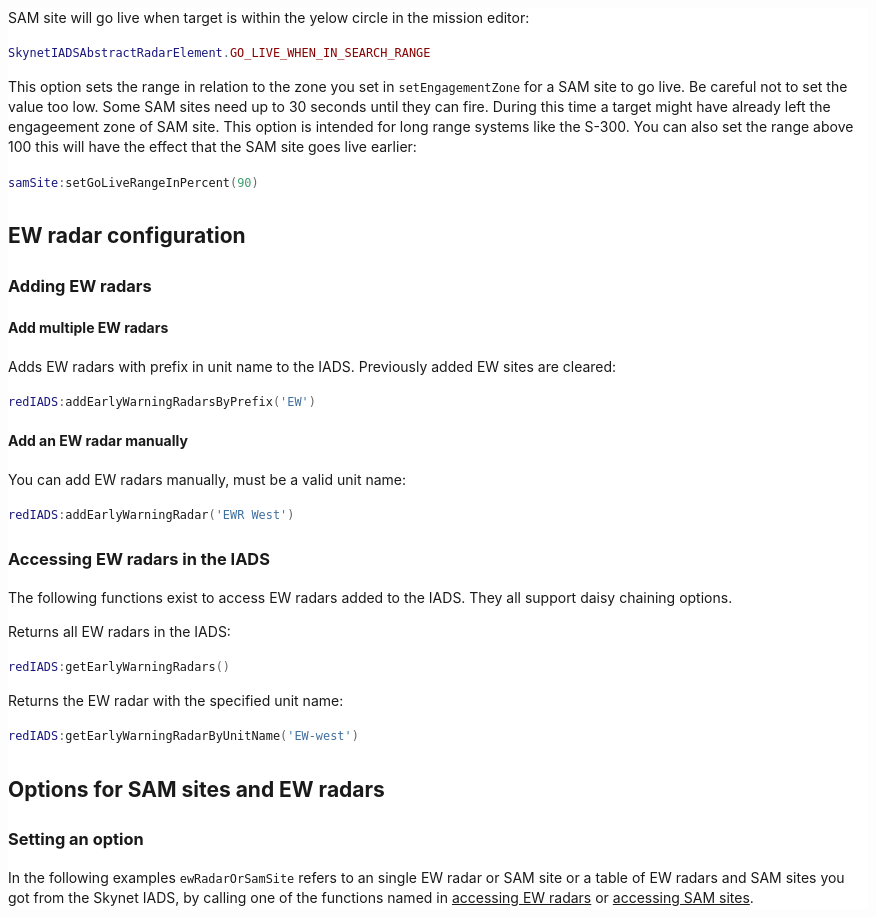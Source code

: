 SAM site will go live when target is within the yelow circle in the mission editor: 
```lua
SkynetIADSAbstractRadarElement.GO_LIVE_WHEN_IN_SEARCH_RANGE
```

This option sets the range in relation to the zone you set in ``setEngagementZone`` for a SAM site to go live. Be careful not to set the value too low. Some SAM sites need up to 30 seconds until they can fire. 
During this time a target might have already left the engageement zone of SAM site. This option is intended for long range systems like the S-300. You can also set the range above 100 this will have the effect that the SAM site goes live earlier:

```lua
samSite:setGoLiveRangeInPercent(90)
```

## EW radar configuration

### Adding EW radars

#### Add multiple EW radars
Adds EW radars with prefix in unit name to the IADS. Previously added EW sites are cleared:
```lua
redIADS:addEarlyWarningRadarsByPrefix('EW')
``` 

#### Add an EW radar manually
You can add EW radars manually, must be a valid unit name: 
```lua
redIADS:addEarlyWarningRadar('EWR West')
```

### Accessing EW radars in the IADS
The following functions exist to access EW radars added to the IADS. They all support daisy chaining options. 


Returns all EW radars in the IADS:
```lua
redIADS:getEarlyWarningRadars()
```

Returns the EW radar with the specified unit name:
```lua
redIADS:getEarlyWarningRadarByUnitName('EW-west')
```

## Options for SAM sites and EW radars

### Setting an option
In the following examples ```ewRadarOrSamSite``` refers to an single EW radar or SAM site or a table of EW radars and SAM sites you got from the Skynet IADS, by calling one of the functions named in [accessing EW radars](#accessing-ew-radars-in-the-iads) or [accessing SAM sites](#accessing-sam-sites-in-the-iads).
